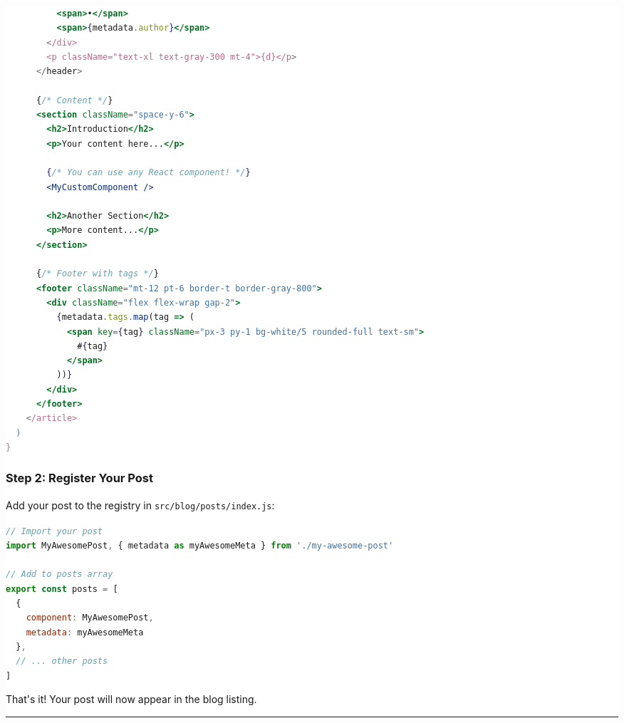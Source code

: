 ```jsx
          <span>•</span>
          <span>{metadata.author}</span>
        </div>
        <p className="text-xl text-gray-300 mt-4">{d}</p>
      </header>

      {/* Content */}
      <section className="space-y-6">
        <h2>Introduction</h2>
        <p>Your content here...</p>

        {/* You can use any React component! */}
        <MyCustomComponent />

        <h2>Another Section</h2>
        <p>More content...</p>
      </section>

      {/* Footer with tags */}
      <footer className="mt-12 pt-6 border-t border-gray-800">
        <div className="flex flex-wrap gap-2">
          {metadata.tags.map(tag => (
            <span key={tag} className="px-3 py-1 bg-white/5 rounded-full text-sm">
              #{tag}
            </span>
          ))}
        </div>
      </footer>
    </article>
  )
}
```

### Step 2: Register Your Post

Add your post to the registry in `src/blog/posts/index.js`:

```javascript
// Import your post
import MyAwesomePost, { metadata as myAwesomeMeta } from './my-awesome-post'

// Add to posts array
export const posts = [
  {
    component: MyAwesomePost,
    metadata: myAwesomeMeta
  },
  // ... other posts
]
```

That's it! Your post will now appear in the blog listing.

---